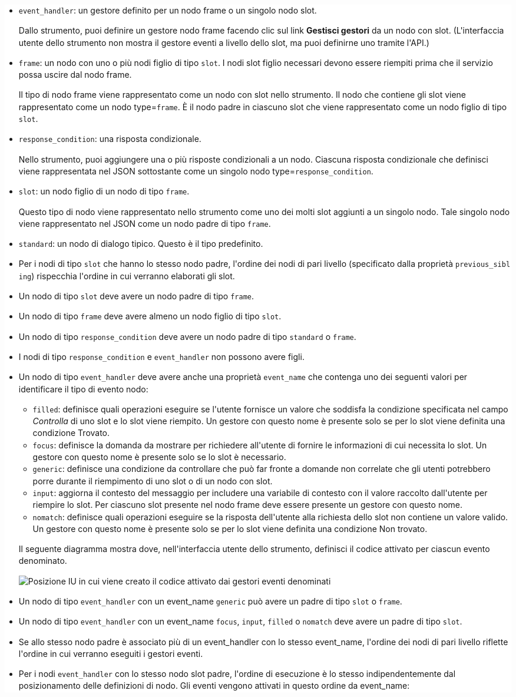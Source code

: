   - `event_handler`: un gestore definito per un nodo frame o un singolo nodo slot.

    Dallo strumento, puoi definire un gestore nodo frame facendo clic sul link **Gestisci gestori** da un nodo con slot. (L'interfaccia utente dello strumento non mostra il gestore eventi a livello dello slot, ma puoi definirne uno tramite l'API.)

  - `frame`: un nodo con uno o più nodi figlio di tipo `slot`. I nodi slot figlio necessari devono essere riempiti prima che il servizio possa uscire dal nodo frame.

    Il tipo di nodo frame viene rappresentato come un nodo con slot nello strumento. Il nodo che contiene gli slot viene rappresentato come un nodo type=`frame`. È il nodo padre in ciascuno slot che viene rappresentato come un nodo figlio di tipo `slot`.

  - `response_condition`: una risposta condizionale.

    Nello strumento, puoi aggiungere una o più risposte condizionali a un nodo. Ciascuna risposta condizionale che definisci viene rappresentata nel JSON sottostante come un singolo nodo type=`response_condition`.

  - `slot`: un nodo figlio di un nodo di tipo `frame`.

    Questo tipo di nodo viene rappresentato nello strumento come uno dei molti slot aggiunti a un singolo nodo. Tale singolo nodo viene rappresentato nel JSON come un nodo padre di tipo `frame`.

  - `standard`: un nodo di dialogo tipico. Questo è il tipo predefinito.

- Per i nodi di tipo `slot` che hanno lo stesso nodo padre, l'ordine dei nodi di pari livello (specificato dalla proprietà `previous_sibling`) rispecchia l'ordine in cui verranno elaborati gli slot.
- Un nodo di tipo `slot` deve avere un nodo padre di tipo `frame`.
- Un nodo di tipo `frame` deve avere almeno un nodo figlio di tipo `slot`.
- Un nodo di tipo `response_condition` deve avere un nodo padre di tipo `standard` o `frame`.
- I nodi di tipo `response_condition` e `event_handler` non possono avere figli.
- Un nodo di tipo `event_handler` deve avere anche una proprietà `event_name` che contenga uno dei seguenti valori per identificare il tipo di evento nodo:

  - `filled`: definisce quali operazioni eseguire se l'utente fornisce un valore che soddisfa la condizione specificata nel campo *Controlla* di uno slot e lo slot viene riempito. Un gestore con questo nome è presente solo se per lo slot viene definita una condizione Trovato.
  - `focus`: definisce la domanda da mostrare per richiedere all'utente di fornire le informazioni di cui necessita lo slot. Un gestore con questo nome è presente solo se lo slot è necessario.
  - `generic`: definisce una condizione da controllare che può far fronte a domande non correlate che gli utenti potrebbero porre durante il riempimento di uno slot o di un nodo con slot.
  - `input`: aggiorna il contesto del messaggio per includere una variabile di contesto con il valore raccolto dall'utente per riempire lo slot. Per ciascuno slot presente nel nodo frame deve essere presente un gestore con questo nome.
  - `nomatch`: definisce quali operazioni eseguire se la risposta dell'utente alla richiesta dello slot non contiene un valore valido. Un gestore con questo nome è presente solo se per lo slot viene definita una condizione Non trovato.

  Il seguente diagramma mostra dove, nell'interfaccia utente dello strumento, definisci il codice attivato per ciascun evento denominato.

  ![Posizione IU in cui viene creato il codice attivato dai gestori eventi denominati](images/api-event-handlers.png)

- Un nodo di tipo `event_handler` con un event_name `generic` può avere un padre di tipo `slot` o `frame`.
- Un nodo di tipo `event_handler` con un event_name `focus`, `input`, `filled` o `nomatch` deve avere un padre di tipo `slot`.
- Se allo stesso nodo padre è associato più di un event_handler con lo stesso event_name, l'ordine dei nodi di pari livello riflette l'ordine in cui verranno eseguiti i gestori eventi.
- Per i nodi `event_handler` con lo stesso nodo slot padre, l'ordine di esecuzione è lo stesso indipendentemente dal posizionamento delle definizioni di nodo. Gli eventi vengono attivati in questo ordine da event_name:
